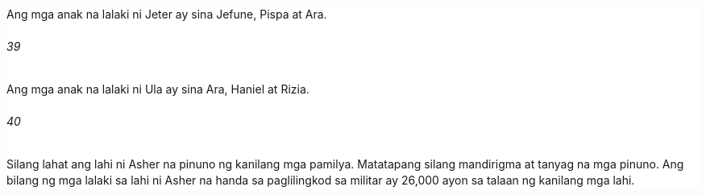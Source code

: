 








Ang mga anak na lalaki ni Jeter ay sina Jefune, Pispa at Ara. 





















###### 39 










Ang mga anak na lalaki ni Ula ay sina Ara, Haniel at Rizia. 





















###### 40 










Silang lahat ang lahi ni Asher na pinuno ng kanilang mga pamilya. Matatapang silang mandirigma at tanyag na mga pinuno. Ang bilang ng mga lalaki sa lahi ni Asher na handa sa paglilingkod sa militar ay 26,000 ayon sa talaan ng kanilang mga lahi.
